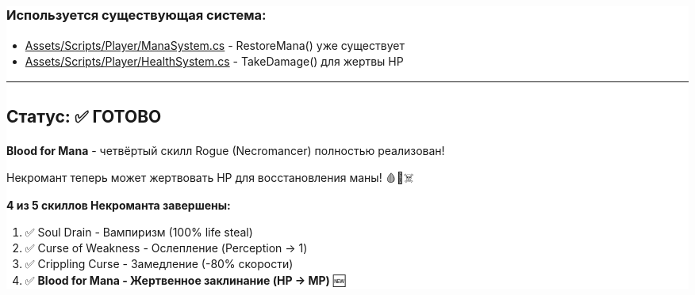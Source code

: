 ### Используется существующая система:
- [Assets/Scripts/Player/ManaSystem.cs](Assets/Scripts/Player/ManaSystem.cs#L144-L151) - RestoreMana() уже существует
- [Assets/Scripts/Player/HealthSystem.cs](Assets/Scripts/Player/HealthSystem.cs) - TakeDamage() для жертвы HP

---

## Статус: ✅ ГОТОВО

**Blood for Mana** - четвёртый скилл Rogue (Necromancer) полностью реализован!

Некромант теперь может жертвовать HP для восстановления маны! 🩸💙☠️

**4 из 5 скиллов Некроманта завершены:**
1. ✅ Soul Drain - Вампиризм (100% life steal)
2. ✅ Curse of Weakness - Ослепление (Perception → 1)
3. ✅ Crippling Curse - Замедление (-80% скорости)
4. ✅ **Blood for Mana - Жертвенное заклинание (HP → MP)** 🆕
